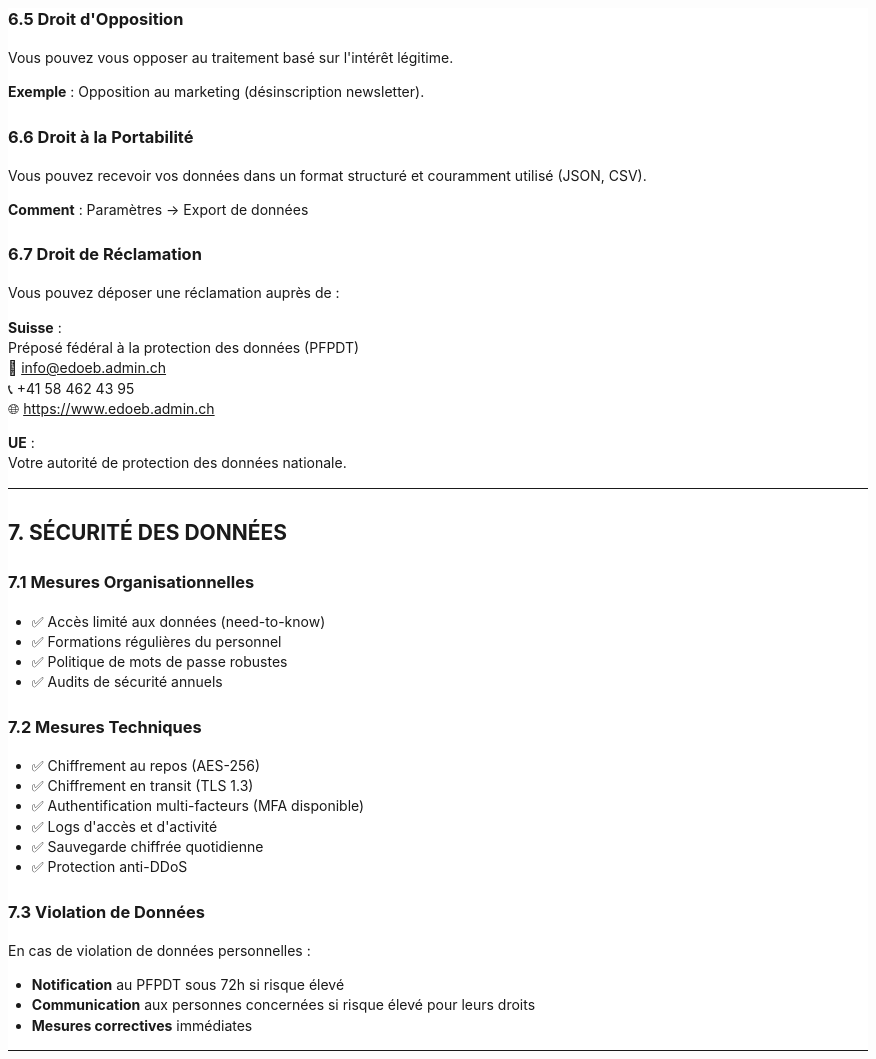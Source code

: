 ### 6.5 Droit d'Opposition

Vous pouvez vous opposer au traitement basé sur l'intérêt légitime.

**Exemple** : Opposition au marketing (désinscription newsletter).

### 6.6 Droit à la Portabilité

Vous pouvez recevoir vos données dans un format structuré et couramment utilisé (JSON, CSV).

**Comment** : Paramètres → Export de données

### 6.7 Droit de Réclamation

Vous pouvez déposer une réclamation auprès de :

**Suisse** :  
Préposé fédéral à la protection des données (PFPDT)  
📧 info@edoeb.admin.ch  
📞 +41 58 462 43 95  
🌐 https://www.edoeb.admin.ch

**UE** :  
Votre autorité de protection des données nationale.

---

## 7. SÉCURITÉ DES DONNÉES

### 7.1 Mesures Organisationnelles

- ✅ Accès limité aux données (need-to-know)
- ✅ Formations régulières du personnel
- ✅ Politique de mots de passe robustes
- ✅ Audits de sécurité annuels

### 7.2 Mesures Techniques

- ✅ Chiffrement au repos (AES-256)
- ✅ Chiffrement en transit (TLS 1.3)
- ✅ Authentification multi-facteurs (MFA disponible)
- ✅ Logs d'accès et d'activité
- ✅ Sauvegarde chiffrée quotidienne
- ✅ Protection anti-DDoS

### 7.3 Violation de Données

En cas de violation de données personnelles :
- **Notification** au PFPDT sous 72h si risque élevé
- **Communication** aux personnes concernées si risque élevé pour leurs droits
- **Mesures correctives** immédiates

---
